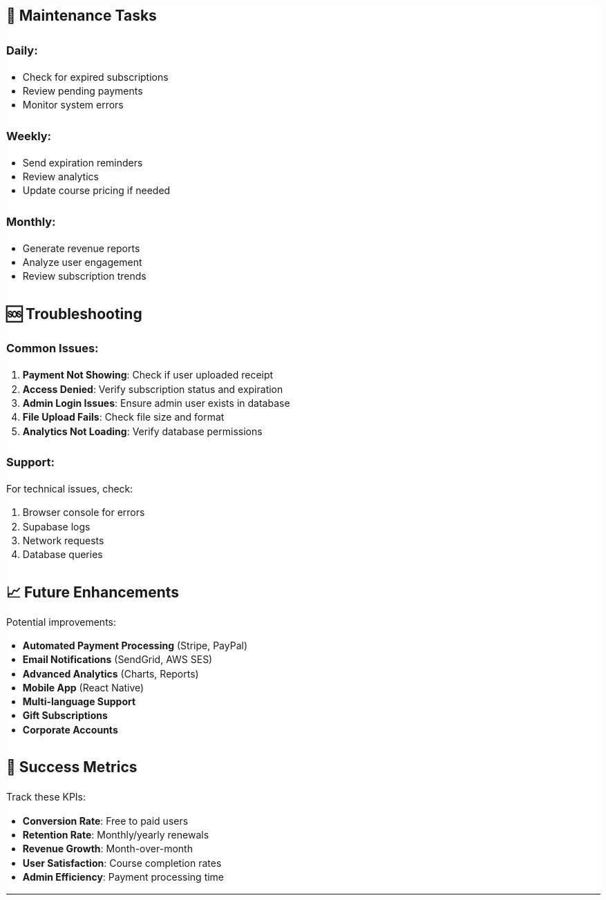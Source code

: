 ## 🔄 **Maintenance Tasks**

### Daily:
- Check for expired subscriptions
- Review pending payments
- Monitor system errors

### Weekly:
- Send expiration reminders
- Review analytics
- Update course pricing if needed

### Monthly:
- Generate revenue reports
- Analyze user engagement
- Review subscription trends

## 🆘 **Troubleshooting**

### Common Issues:

1. **Payment Not Showing**: Check if user uploaded receipt
2. **Access Denied**: Verify subscription status and expiration
3. **Admin Login Issues**: Ensure admin user exists in database
4. **File Upload Fails**: Check file size and format
5. **Analytics Not Loading**: Verify database permissions

### Support:

For technical issues, check:
1. Browser console for errors
2. Supabase logs
3. Network requests
4. Database queries

## 📈 **Future Enhancements**

Potential improvements:
- **Automated Payment Processing** (Stripe, PayPal)
- **Email Notifications** (SendGrid, AWS SES)
- **Advanced Analytics** (Charts, Reports)
- **Mobile App** (React Native)
- **Multi-language Support**
- **Gift Subscriptions**
- **Corporate Accounts**

## 🎉 **Success Metrics**

Track these KPIs:
- **Conversion Rate**: Free to paid users
- **Retention Rate**: Monthly/yearly renewals
- **Revenue Growth**: Month-over-month
- **User Satisfaction**: Course completion rates
- **Admin Efficiency**: Payment processing time

---